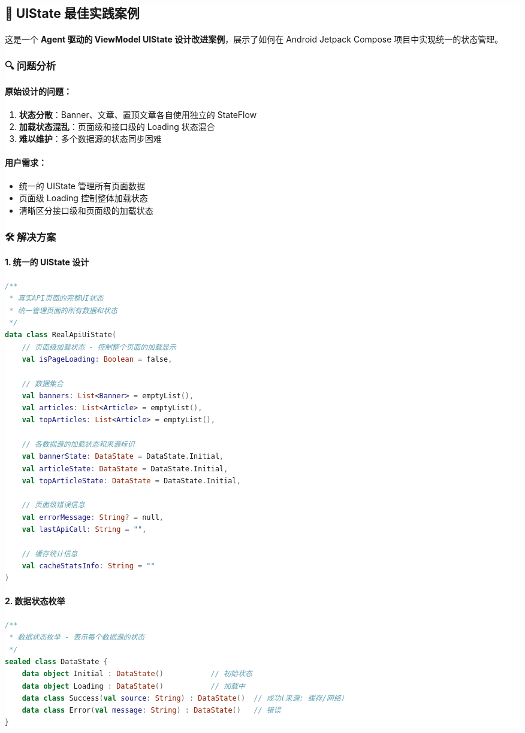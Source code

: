 ## 🎯 UIState 最佳实践案例

这是一个 **Agent 驱动的 ViewModel UIState 设计改进案例**，展示了如何在 Android Jetpack Compose 项目中实现统一的状态管理。

### 🔍 **问题分析**

#### 原始设计的问题：
1. **状态分散**：Banner、文章、置顶文章各自使用独立的 StateFlow
2. **加载状态混乱**：页面级和接口级的 Loading 状态混合
3. **难以维护**：多个数据源的状态同步困难

#### 用户需求：
- 统一的 UIState 管理所有页面数据
- 页面级 Loading 控制整体加载状态
- 清晰区分接口级和页面级的加载状态

### 🛠️ **解决方案**

#### 1. **统一的 UIState 设计**

```kotlin
/**
 * 真实API页面的完整UI状态
 * 统一管理页面的所有数据和状态
 */
data class RealApiUiState(
    // 页面级加载状态 - 控制整个页面的加载显示
    val isPageLoading: Boolean = false,
    
    // 数据集合
    val banners: List<Banner> = emptyList(),
    val articles: List<Article> = emptyList(), 
    val topArticles: List<Article> = emptyList(),
    
    // 各数据源的加载状态和来源标识
    val bannerState: DataState = DataState.Initial,
    val articleState: DataState = DataState.Initial,
    val topArticleState: DataState = DataState.Initial,
    
    // 页面级错误信息
    val errorMessage: String? = null,
    val lastApiCall: String = "",
    
    // 缓存统计信息
    val cacheStatsInfo: String = ""
)
```

#### 2. **数据状态枚举**

```kotlin
/**
 * 数据状态枚举 - 表示每个数据源的状态
 */
sealed class DataState {
    data object Initial : DataState()           // 初始状态
    data object Loading : DataState()           // 加载中
    data class Success(val source: String) : DataState()  // 成功(来源: 缓存/网络)
    data class Error(val message: String) : DataState()   // 错误
}
```
